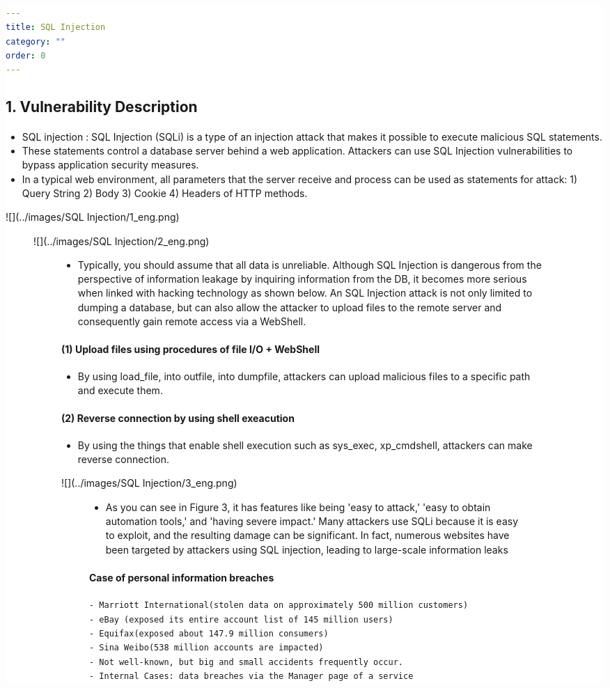 ```yaml
---
title: SQL Injection
category: ""
order: 0
---
```


## 1. Vulnerability Description
* SQL injection : SQL Injection (SQLi) is a type of an injection attack that makes it possible to execute malicious SQL statements.
* These statements control a database server behind a web application. Attackers can use SQL Injection vulnerabilities to bypass application security measures.
* In a typical web environment, all parameters that the server receive and process can be used as statements for attack: 1) Query String 2) Body 3) Cookie 4) Headers of HTTP methods.

![](../images/SQL Injection/1_eng.png)
<Figure 1. Normal Scenario>

![](../images/SQL Injection/2_eng.png)
<Figure 2. Attack Scenario>

* Typically, you should assume that all data is unreliable. Although SQL Injection is dangerous from the perspective of information leakage by inquiring information from the DB, it becomes more serious when linked with hacking technology as shown below. An SQL Injection attack is not only limited to dumping a database, but can also allow the attacker to upload files to the remote server and consequently gain remote access via a WebShell.

#### (1) Upload files using procedures of file I/O + WebShell
* By using load_file, into outfile, into dumpfile, attackers can upload malicious files to a specific path and execute them.

#### (2) Reverse connection by using shell exeacution
* By using the things that enable shell execution such as sys_exec, xp_cmdshell, attackers can make reverse connection.

![](../images/SQL Injection/3_eng.png)
<Figure 3. Showing the attack and the Business impact of SQLi (OWASP 2013)>

* As you can see in Figure 3, it has features like being 'easy to attack,' 'easy to obtain automation tools,' and 'having severe impact.' Many attackers use SQLi because it is easy to exploit, and the resulting damage can be significant. In fact, numerous websites have been targeted by attackers using SQL injection, leading to large-scale information leaks

#### Case of personal information breaches

```
- Marriott International(stolen data on approximately 500 million customers)
- eBay (exposed its entire account list of 145 million users)
- Equifax(exposed about 147.9 million consumers)
- Sina Weibo(538 million accounts are impacted)
- Not well-known, but big and small accidents frequently occur.
- Internal Cases: data breaches via the Manager page of a service
```
